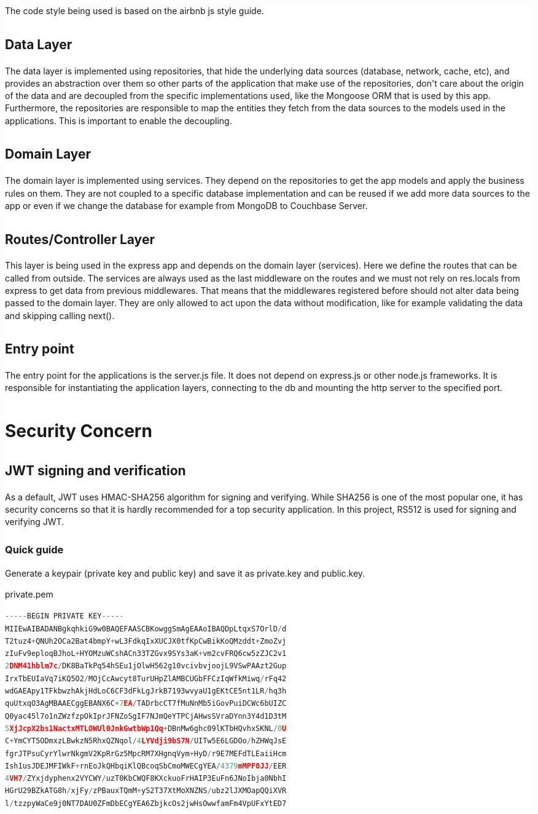 The code style being used is based on the airbnb js style guide.


## Data Layer ##

The data layer is implemented using repositories, that hide the underlying data sources (database, network, cache, etc), and provides an abstraction over them so other parts of the application that make use of the repositories, don't care about the origin of the data and are decoupled from the specific implementations used, like the Mongoose ORM that is used by this app. Furthermore, the repositories are responsible to map the entities they fetch from the data sources to the models used in the applications. This is important to enable the decoupling.

## Domain Layer ##

The domain layer is implemented using services. They depend on the repositories to get the app models and apply the business rules on them. They are not coupled to a specific database implementation and can be reused if we add more data sources to the app or even if we change the database for example from MongoDB to Couchbase Server.

## Routes/Controller Layer ##

This layer is being used in the express app and depends on the domain layer (services). Here we define the routes that can be called from outside. The services are always used as the last middleware on the routes and we must not rely on res.locals from express to get data from previous middlewares. That means that the middlewares registered before should not alter data being passed to the domain layer. They are only allowed to act upon the data without modification, like for example validating the data and skipping calling next().

## Entry point ##

The entry point for the applications is the server.js file. It does not depend on express.js or other node.js frameworks. It is responsible for instantiating the application layers, connecting to the db and  mounting the http server to the specified port.

# Security Concern #

## JWT signing and verification ##
As a default, JWT uses HMAC-SHA256 algorithm for signing and verifying. While SHA256 is one of the most popular one, it has security concerns so that it is hardly recommended for a top security application. In this project, RS512 is used for signing and verifying JWT.

### Quick guide ###
Generate a keypair (private key and public key) and save it as private.key and public.key.

private.pem
``` js
-----BEGIN PRIVATE KEY-----
MIIEwAIBADANBgkqhkiG9w0BAQEFAASCBKowggSmAgEAAoIBAQDpLtqxS7OrlD/d
T2tuz4+QNUh2OCa2Bat4bmpY+wL3FdkqIxXUCJX0tfKpCwBikKoQMzddt+ZmoZvj
zIuFv9eploqBJhoL+HYOMzuWCshACn33TZGvx9SYs3aK+vm2cvFRQ6cw5zZJC2v1
2DNM41hblm7c/DK8BaTkPq54hSEu1jOlwH562g10vcivbvjoojL9VSwPAAzt2Gup
IrxTbEUIaVq7iKQ5O2/MOjCcAwcyt8TurUHpZlAMBCUGbFFCzIqWfkMiwq/rFq42
wdGAEApy1TFkbwzhAkjHdLoC6CF3dFkLgJrkB7193wvyaU1gEKtCE5nt1LR/hq3h
quUtxqO3AgMBAAECggEBANX6C+7EA/TADrbcCT7fMuNnMb5iGovPuiDCWc6bUIZC
Q0yac45l7o1nZWzfzpOkIprJFNZoSgIF7NJmQeYTPCjAHwsSVraDYnn3Y4d1D3tM
5XjJcpX2bs1NactxMTLOWUl0JnkGwtbWp1Qq+DBnMw6ghc09lKTbHQvhxSKNL/0U
C+YmCYT5ODmxzLBwkzN5RhxQZNqol/4LYVdji9bS7N/UITw5E6LGDOo/hZHWqJsE
fgrJTPsuCyrYlwrNkgmV2KpRrGz5MpcRM7XHgnqVym+HyD/r9E7MEFdTLEaiiHcm
Ish1usJDEJMFIWkF+rnEoJkQHbqiKlQBcoqSbCmoMWECgYEA/4379mMPF0JJ/EER
4VH7/ZYxjdyphenx2VYCWY/uzT0KbCWQF8KXckuoFrHAIP3EuFn6JNoIbja0NbhI
HGrU29BZkATG8h/xjFy/zPBauxTQmM+yS2T37XtMoXNZNS/ubz2lJXMOapQQiXVR
l/tzzpyWaCe9j0NT7DAU0ZFmDbECgYEA6ZbjkcOs2jwHsOwwfamFm4VpUFxYtED7
```
